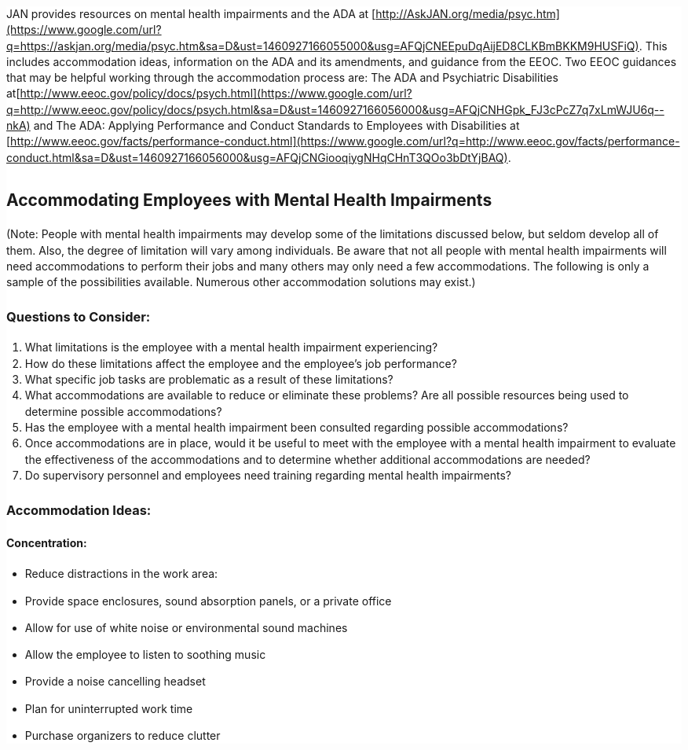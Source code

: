<span class="c9">JAN provides resources on mental health impairments and the ADA at</span> <span class="c9">[http://AskJAN.org/media/psyc.htm](https://www.google.com/url?q=https://askjan.org/media/psyc.htm&sa=D&ust=1460927166055000&usg=AFQjCNEEpuDqAijED8CLKBmBKKM9HUSFiQ)</span><span class="c9">. This includes accommodation ideas, information on the ADA and its amendments, and guidance from the EEOC. Two EEOC guidances that may be helpful working through the accommodation process are: The ADA and Psychiatric Disabilities at</span><span class="c9">[http://www.eeoc.gov/policy/docs/psych.html](https://www.google.com/url?q=http://www.eeoc.gov/policy/docs/psych.html&sa=D&ust=1460927166056000&usg=AFQjCNHGpk_FJ3cPcZ7q7xLmWJU6q--nkA)</span><span class="c9"> and The ADA: Applying Performance and Conduct Standards to Employees with Disabilities at</span> <span class="c9">[http://www.eeoc.gov/facts/performance-conduct.html](https://www.google.com/url?q=http://www.eeoc.gov/facts/performance-conduct.html&sa=D&ust=1460927166056000&usg=AFQjCNGiooqiygNHqCHnT3QOo3bDtYjBAQ)</span><span class="c9">.</span>

## <span class="c18 c48 c44"></span>

## <span class="c18 c44 c48">Accommodating Employees with Mental Health Impairments</span>

<span class="c9">(Note: People with mental health impairments may develop some of the limitations discussed below, but seldom develop all of them. Also, the degree of limitation will vary among individuals. Be aware that not all people with mental health impairments will need accommodations to perform their jobs and many others may only need a few accommodations. The following is only a sample of the possibilities available. Numerous other accommodation solutions may exist.)</span>

### <span class="c9 c22 c21">Questions to Consider:</span>

1.  <span class="c9">What limitations is the employee with a mental health impairment experiencing?</span>
2.  <span class="c9">How do these limitations affect the employee and the employee’s job performance?</span>
3.  <span class="c9">What specific job tasks are problematic as a result of these limitations?</span>
4.  <span class="c9">What accommodations are available to reduce or eliminate these problems? Are all possible resources being used to determine possible accommodations?</span>
5.  <span class="c9">Has the employee with a mental health impairment been consulted regarding possible accommodations?</span>
6.  <span class="c9">Once accommodations are in place, would it be useful to meet with the employee with a mental health impairment to evaluate the effectiveness of the accommodations and to determine whether additional accommodations are needed?</span>
7.  <span class="c9">Do supervisory personnel and employees need training regarding mental health impairments?</span>

### <span class="c9 c22 c21">Accommodation Ideas:</span>

#### <span class="c9 c22 c21">Concentration:</span>

*   <span class="c9">Reduce distractions in the work area:</span>

*   <span class="c9">Provide space enclosures, sound absorption panels, or a private office</span>
*   <span class="c9">Allow for use of white noise or environmental sound machines</span>
*   <span class="c9">Allow the employee to listen to soothing music</span>
*   <span class="c9">Provide a noise cancelling headset</span>
*   <span class="c9">Plan for uninterrupted work time</span>
*   <span class="c9">Purchase organizers to reduce clutter</span>
